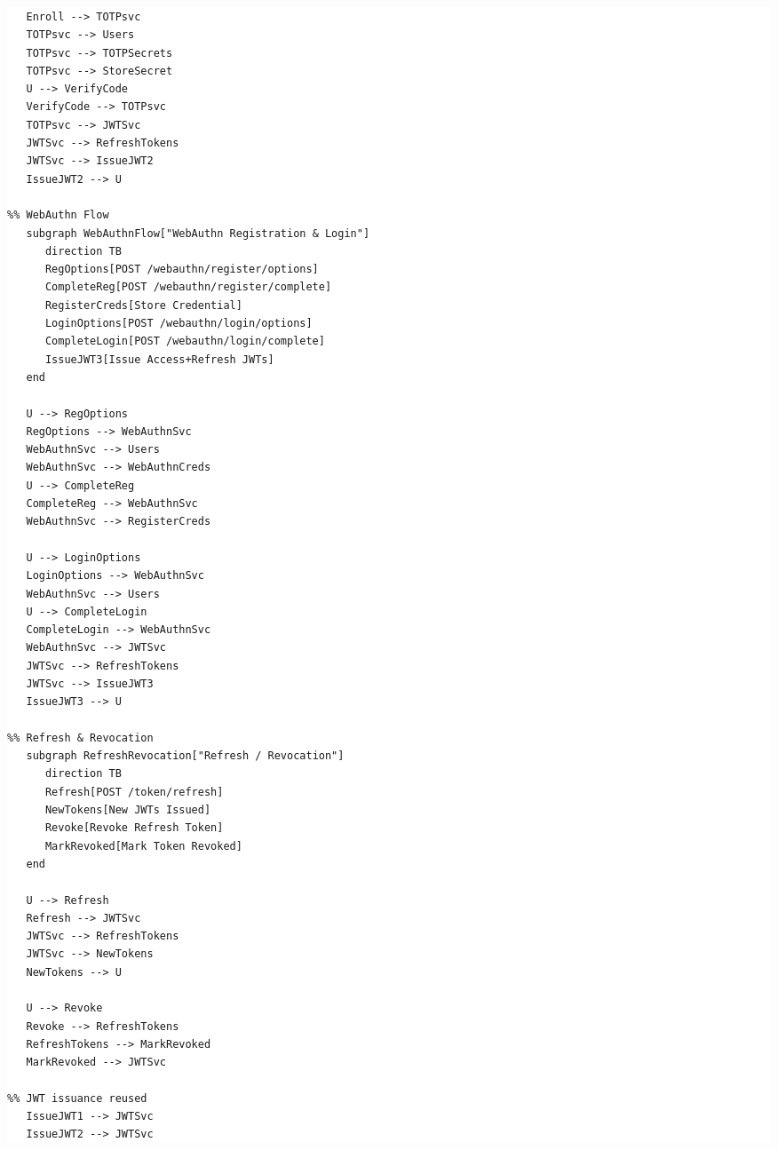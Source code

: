 ```mermaid
   Enroll --> TOTPsvc
   TOTPsvc --> Users
   TOTPsvc --> TOTPSecrets
   TOTPsvc --> StoreSecret
   U --> VerifyCode
   VerifyCode --> TOTPsvc
   TOTPsvc --> JWTSvc
   JWTSvc --> RefreshTokens
   JWTSvc --> IssueJWT2
   IssueJWT2 --> U

%% WebAuthn Flow
   subgraph WebAuthnFlow["WebAuthn Registration & Login"]
      direction TB
      RegOptions[POST /webauthn/register/options]
      CompleteReg[POST /webauthn/register/complete]
      RegisterCreds[Store Credential]
      LoginOptions[POST /webauthn/login/options]
      CompleteLogin[POST /webauthn/login/complete]
      IssueJWT3[Issue Access+Refresh JWTs]
   end

   U --> RegOptions
   RegOptions --> WebAuthnSvc
   WebAuthnSvc --> Users
   WebAuthnSvc --> WebAuthnCreds
   U --> CompleteReg
   CompleteReg --> WebAuthnSvc
   WebAuthnSvc --> RegisterCreds

   U --> LoginOptions
   LoginOptions --> WebAuthnSvc
   WebAuthnSvc --> Users
   U --> CompleteLogin
   CompleteLogin --> WebAuthnSvc
   WebAuthnSvc --> JWTSvc
   JWTSvc --> RefreshTokens
   JWTSvc --> IssueJWT3
   IssueJWT3 --> U

%% Refresh & Revocation
   subgraph RefreshRevocation["Refresh / Revocation"]
      direction TB
      Refresh[POST /token/refresh]
      NewTokens[New JWTs Issued]
      Revoke[Revoke Refresh Token]
      MarkRevoked[Mark Token Revoked]
   end

   U --> Refresh
   Refresh --> JWTSvc
   JWTSvc --> RefreshTokens
   JWTSvc --> NewTokens
   NewTokens --> U

   U --> Revoke
   Revoke --> RefreshTokens
   RefreshTokens --> MarkRevoked
   MarkRevoked --> JWTSvc

%% JWT issuance reused
   IssueJWT1 --> JWTSvc
   IssueJWT2 --> JWTSvc
```